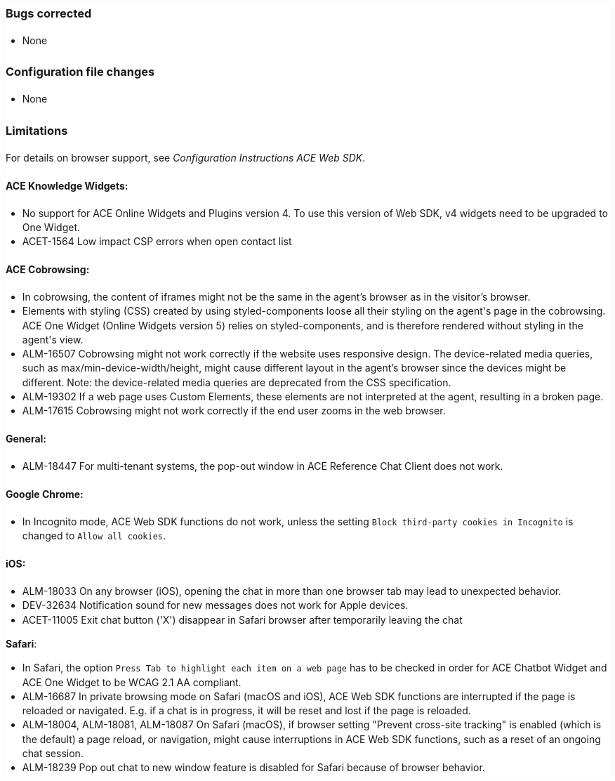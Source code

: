 ### Bugs corrected

- None

### Configuration file changes

- None

### Limitations

For details on browser support, see *Configuration Instructions ACE Web SDK*.

#### ACE Knowledge Widgets:

- No support for ACE Online Widgets and Plugins version 4. To use this version of Web SDK, v4 widgets need to be upgraded to One Widget.
- ACET-1564 Low impact CSP errors when open contact list

#### ACE Cobrowsing:

- In cobrowsing, the content of iframes might not be the same in the agent’s browser as in the visitor’s browser.
- Elements with styling (CSS) created by using styled-components loose all their styling on the agent's page in the cobrowsing. ACE One Widget (Online Widgets version 5) relies on styled-components, and is therefore rendered without styling in the agent's view.
- ALM-16507 Cobrowsing might not work correctly if the website uses responsive design. The device-related media queries, such as max/min-device-width/height, might cause different layout in the agent’s browser since the devices might be different. Note: the device-related media queries are deprecated from the CSS specification.
- ALM-19302 If a web page uses Custom Elements, these elements are not interpreted at the agent, resulting in a broken page.
- ALM-17615 Cobrowsing might not work correctly if the end user zooms in the web browser.

#### General:

- ALM-18447 For multi-tenant systems, the pop-out window in ACE Reference Chat Client does not work.

#### Google Chrome:

- In Incognito mode, ACE Web SDK functions do not work, unless the setting `Block third-party cookies in Incognito` is changed to `Allow all cookies`.

#### iOS:

- ALM-18033 On any browser (iOS), opening the chat in more than one browser tab may lead to unexpected behavior.
- DEV-32634 Notification sound for new messages does not work for Apple devices.
- ACET-11005 Exit chat button ('X') disappear in Safari browser after temporarily leaving the chat

**Safari**:

- In Safari, the option `Press Tab to highlight each item on a web page`
  has to be checked in order for ACE Chatbot Widget and ACE One Widget to be WCAG 2.1 AA compliant.
- ALM-16687 In private browsing mode on Safari (macOS and iOS), ACE Web SDK functions are interrupted if the page is reloaded or navigated. E.g. if a chat is in progress, it will be reset and lost if the page is reloaded.
- ALM-18004, ALM-18081, ALM-18087 On Safari (macOS), if browser setting
  "Prevent cross-site tracking" is enabled (which is the default) a page reload, or navigation, might cause interruptions in ACE Web SDK functions, such as a reset of an ongoing chat session.
- ALM-18239 Pop out chat to new window feature is disabled for Safari because of browser behavior.
